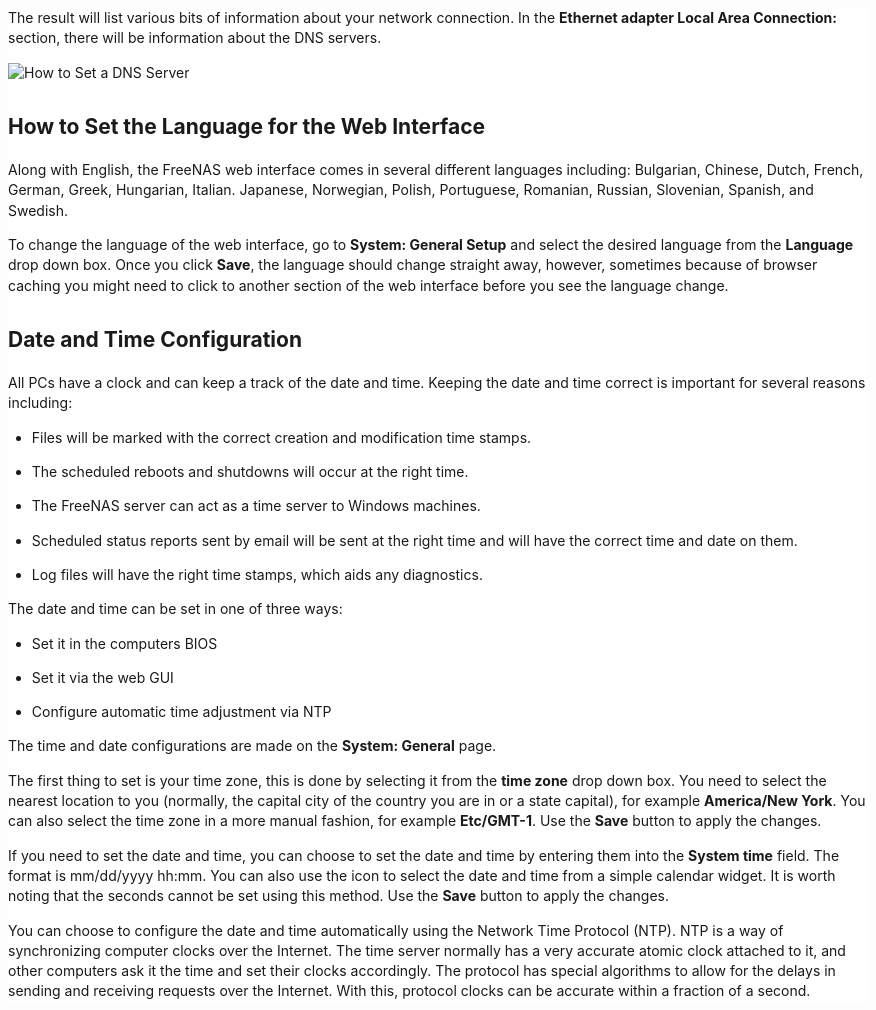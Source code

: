 The result will list various bits of information about your network connection. In the **Ethernet adapter Local Area Connection:** section, there will be information about the DNS servers.

![How to Set a DNS Server](img/4688_05_02.jpg)

## How to Set the Language for the Web Interface

Along with English, the FreeNAS web interface comes in several different languages including: Bulgarian, Chinese, Dutch, French, German, Greek, Hungarian, Italian. Japanese, Norwegian, Polish, Portuguese, Romanian, Russian, Slovenian, Spanish, and Swedish.

To change the language of the web interface, go to **System: General Setup** and select the desired language from the **Language** drop down box. Once you click **Save**, the language should change straight away, however, sometimes because of browser caching you might need to click to another section of the web interface before you see the language change.

## Date and Time Configuration

All PCs have a clock and can keep a track of the date and time. Keeping the date and time correct is important for several reasons including:

*   Files will be marked with the correct creation and modification time stamps.

*   The scheduled reboots and shutdowns will occur at the right time.

*   The FreeNAS server can act as a time server to Windows machines.

*   Scheduled status reports sent by email will be sent at the right time and will have the correct time and date on them.

*   Log files will have the right time stamps, which aids any diagnostics.

The date and time can be set in one of three ways:

*   Set it in the computers BIOS

*   Set it via the web GUI

*   Configure automatic time adjustment via NTP

The time and date configurations are made on the **System: General** page.

The first thing to set is your time zone, this is done by selecting it from the **time zone** drop down box. You need to select the nearest location to you (normally, the capital city of the country you are in or a state capital), for example **America/New York**. You can also select the time zone in a more manual fashion, for example **Etc/GMT-1**. Use the **Save** button to apply the changes.

If you need to set the date and time, you can choose to set the date and time by entering them into the **System time** field. The format is mm/dd/yyyy hh:mm. You can also use the icon to select the date and time from a simple calendar widget. It is worth noting that the seconds cannot be set using this method. Use the **Save** button to apply the changes.

You can choose to configure the date and time automatically using the Network Time Protocol (NTP). NTP is a way of synchronizing computer clocks over the Internet. The time server normally has a very accurate atomic clock attached to it, and other computers ask it the time and set their clocks accordingly. The protocol has special algorithms to allow for the delays in sending and receiving requests over the Internet. With this, protocol clocks can be accurate within a fraction of a second.
